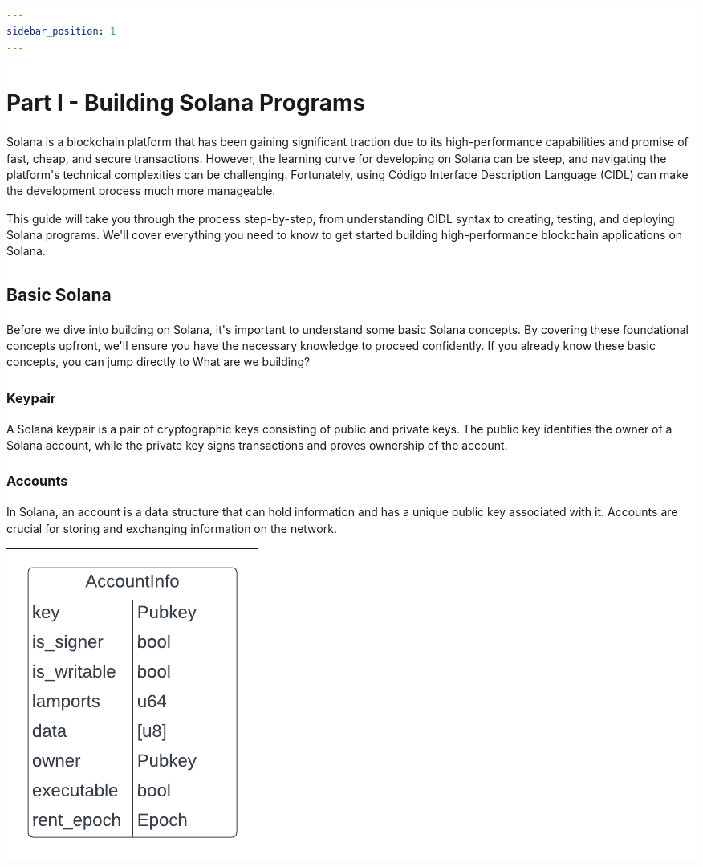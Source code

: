 ```yaml
---
sidebar_position: 1
---
```


# Part I - Building Solana Programs

Solana is a blockchain platform that has been gaining significant traction due to its high-performance capabilities and
promise of fast, cheap, and secure transactions. However, the learning curve for developing on Solana can be steep, and
navigating the platform's technical complexities can be challenging. Fortunately, using Código Interface Description
Language (CIDL) can make the development process much more manageable.

This guide will take you through the process step-by-step, from understanding CIDL syntax to creating, testing, and
deploying Solana programs. We'll cover everything you need to know to get started building high-performance blockchain
applications on Solana.

## Basic Solana

Before we dive into building on Solana, it's important to understand some basic Solana concepts. By covering these
foundational concepts upfront, we'll ensure you have the necessary knowledge to proceed confidently. If you already know
these basic concepts, you can jump directly to What are we building?

### Keypair

A Solana keypair is a pair of cryptographic keys consisting of public and private keys. The public key identifies the
owner of a Solana account, while the private key signs transactions and proves ownership of the account.

### Accounts

In Solana, an account is a data structure that can hold information and has a unique public key associated with it.
Accounts are crucial for storing and exchanging information on the network.

|                          ![AccountInfo](../../static/img/Accounts%20-%20Guide%201.png)                          |
|:---------------------------------------------------------------------------------------------------------------:|